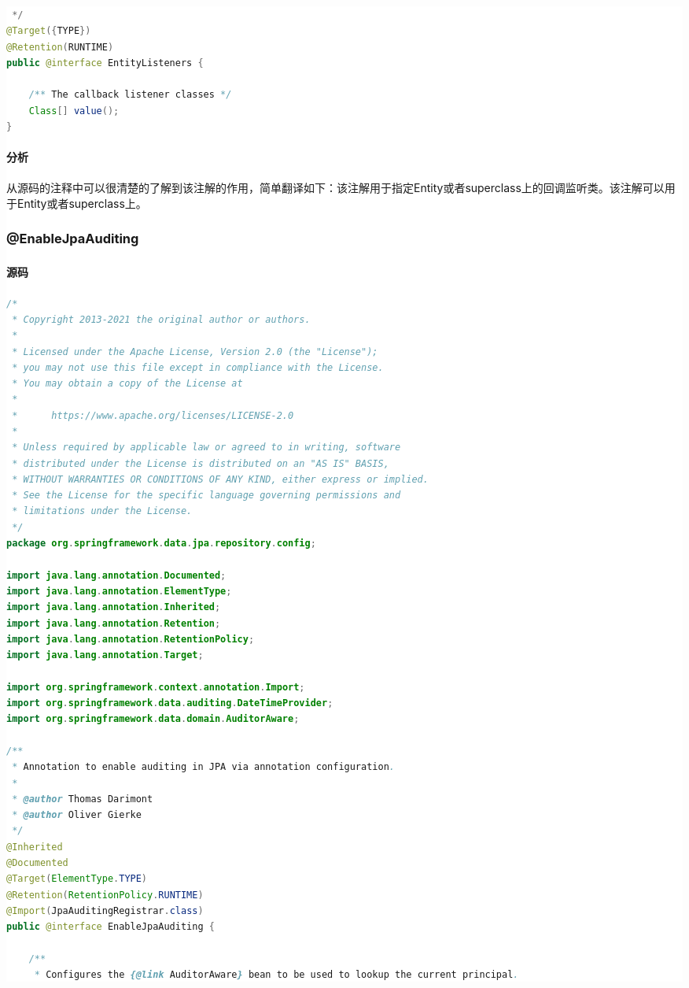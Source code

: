```java
 */
@Target({TYPE}) 
@Retention(RUNTIME)
public @interface EntityListeners {

    /** The callback listener classes */
    Class[] value();
}

```

#### 分析

从源码的注释中可以很清楚的了解到该注解的作用，简单翻译如下：该注解用于指定Entity或者superclass上的回调监听类。该注解可以用于Entity或者superclass上。



### @EnableJpaAuditing

#### 源码

```java
/*
 * Copyright 2013-2021 the original author or authors.
 *
 * Licensed under the Apache License, Version 2.0 (the "License");
 * you may not use this file except in compliance with the License.
 * You may obtain a copy of the License at
 *
 *      https://www.apache.org/licenses/LICENSE-2.0
 *
 * Unless required by applicable law or agreed to in writing, software
 * distributed under the License is distributed on an "AS IS" BASIS,
 * WITHOUT WARRANTIES OR CONDITIONS OF ANY KIND, either express or implied.
 * See the License for the specific language governing permissions and
 * limitations under the License.
 */
package org.springframework.data.jpa.repository.config;

import java.lang.annotation.Documented;
import java.lang.annotation.ElementType;
import java.lang.annotation.Inherited;
import java.lang.annotation.Retention;
import java.lang.annotation.RetentionPolicy;
import java.lang.annotation.Target;

import org.springframework.context.annotation.Import;
import org.springframework.data.auditing.DateTimeProvider;
import org.springframework.data.domain.AuditorAware;

/**
 * Annotation to enable auditing in JPA via annotation configuration.
 *
 * @author Thomas Darimont
 * @author Oliver Gierke
 */
@Inherited
@Documented
@Target(ElementType.TYPE)
@Retention(RetentionPolicy.RUNTIME)
@Import(JpaAuditingRegistrar.class)
public @interface EnableJpaAuditing {

	/**
	 * Configures the {@link AuditorAware} bean to be used to lookup the current principal.
```